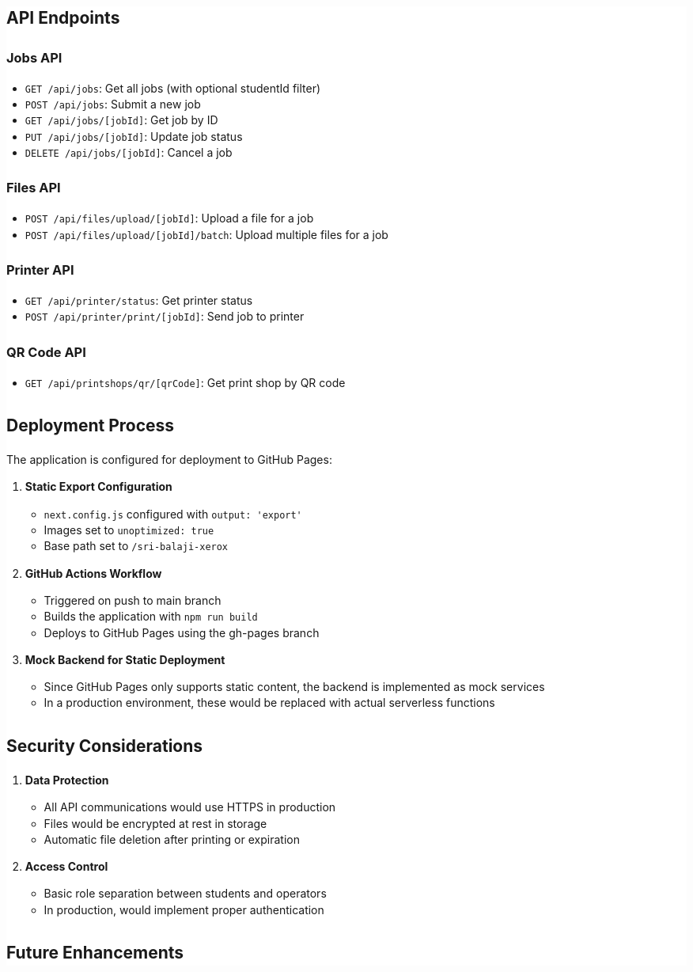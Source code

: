 ## API Endpoints

### Jobs API
- `GET /api/jobs`: Get all jobs (with optional studentId filter)
- `POST /api/jobs`: Submit a new job
- `GET /api/jobs/[jobId]`: Get job by ID
- `PUT /api/jobs/[jobId]`: Update job status
- `DELETE /api/jobs/[jobId]`: Cancel a job

### Files API
- `POST /api/files/upload/[jobId]`: Upload a file for a job
- `POST /api/files/upload/[jobId]/batch`: Upload multiple files for a job

### Printer API
- `GET /api/printer/status`: Get printer status
- `POST /api/printer/print/[jobId]`: Send job to printer

### QR Code API
- `GET /api/printshops/qr/[qrCode]`: Get print shop by QR code

## Deployment Process

The application is configured for deployment to GitHub Pages:

1. **Static Export Configuration**
   - `next.config.js` configured with `output: 'export'`
   - Images set to `unoptimized: true`
   - Base path set to `/sri-balaji-xerox`

2. **GitHub Actions Workflow**
   - Triggered on push to main branch
   - Builds the application with `npm run build`
   - Deploys to GitHub Pages using the gh-pages branch

3. **Mock Backend for Static Deployment**
   - Since GitHub Pages only supports static content, the backend is implemented as mock services
   - In a production environment, these would be replaced with actual serverless functions

## Security Considerations

1. **Data Protection**
   - All API communications would use HTTPS in production
   - Files would be encrypted at rest in storage
   - Automatic file deletion after printing or expiration

2. **Access Control**
   - Basic role separation between students and operators
   - In production, would implement proper authentication

## Future Enhancements
